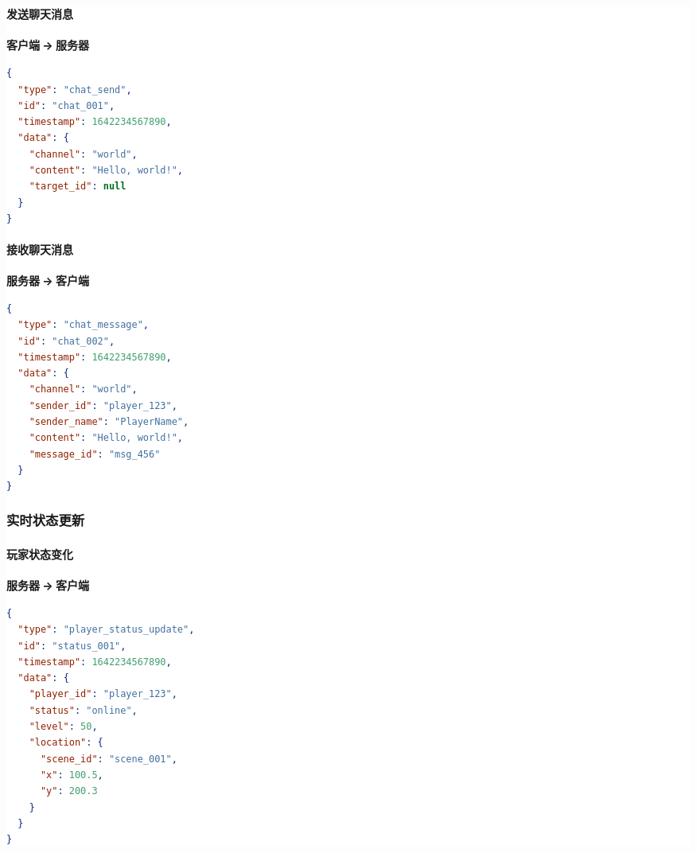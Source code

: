 #### 发送聊天消息

**客户端 -> 服务器**

```json
{
  "type": "chat_send",
  "id": "chat_001",
  "timestamp": 1642234567890,
  "data": {
    "channel": "world",
    "content": "Hello, world!",
    "target_id": null
  }
}
```

#### 接收聊天消息

**服务器 -> 客户端**

```json
{
  "type": "chat_message",
  "id": "chat_002",
  "timestamp": 1642234567890,
  "data": {
    "channel": "world",
    "sender_id": "player_123",
    "sender_name": "PlayerName",
    "content": "Hello, world!",
    "message_id": "msg_456"
  }
}
```

### 实时状态更新

#### 玩家状态变化

**服务器 -> 客户端**

```json
{
  "type": "player_status_update",
  "id": "status_001",
  "timestamp": 1642234567890,
  "data": {
    "player_id": "player_123",
    "status": "online",
    "level": 50,
    "location": {
      "scene_id": "scene_001",
      "x": 100.5,
      "y": 200.3
    }
  }
}
```
